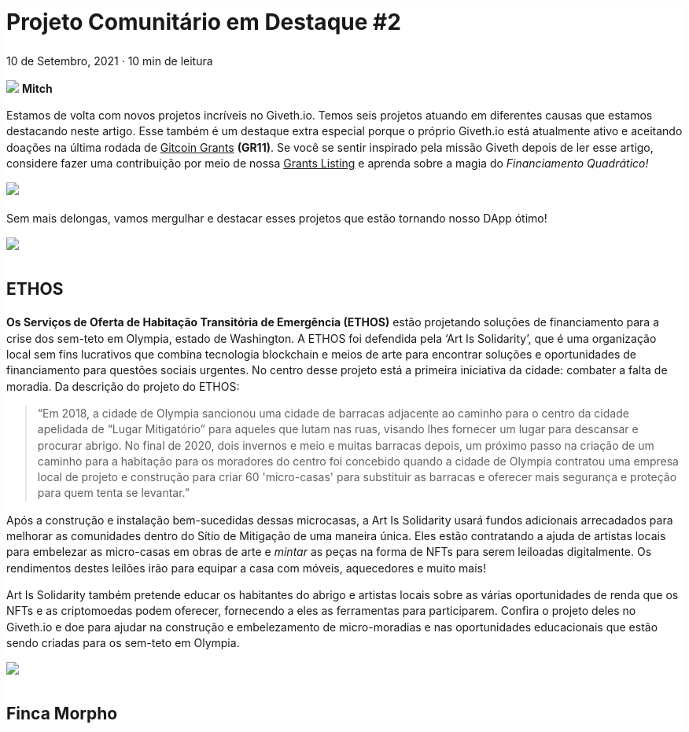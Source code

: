 # Projeto Comunitário em Destaque #2

10 de Setembro, 2021 · 10 min de leitura

![](https://i.imgur.com/x5psFro.png) **Mitch**

Estamos de volta com novos projetos incríveis no Giveth.io. Temos seis projetos atuando em diferentes causas que estamos destacando neste artigo. Esse também é um destaque extra especial porque o próprio Giveth.io está atualmente ativo e aceitando doações na última rodada de [Gitcoin Grants](https://gitcoin.co/grants/) **(GR11)**. Se você se sentir inspirado pela missão Giveth depois de ler esse artigo, considere fazer uma contribuição por meio de nossa [Grants Listing](https://gitcoin.co/grants/795/givethio-panvala-league) e aprenda sobre a magia do *Financiamento Quadrático!* 

![](https://docs.giveth.io/img/blog/communitySpotlight2Cover.gif)

Sem mais delongas, vamos mergulhar e destacar esses projetos que estão tornando nosso DApp ótimo!

![](https://docs.giveth.io/img/blog/communitySpotlight2-1.png)

## ETHOS

**Os Serviços de Oferta de Habitação Transitória de Emergência (ETHOS)** estão projetando soluções de financiamento para a crise dos sem-teto em Olympia, estado de Washington. A ETHOS foi defendida pela ‘Art Is Solidarity’, que é uma organização local sem fins lucrativos que combina tecnologia blockchain e meios de arte para encontrar soluções e oportunidades de financiamento para questões sociais urgentes. No centro desse projeto está a primeira iniciativa da cidade: combater a falta de moradia. Da descrição do projeto do ETHOS:

> “Em 2018, a cidade de Olympia sancionou uma cidade de barracas adjacente ao caminho para o centro da cidade apelidada de “Lugar Mitigatório” para aqueles que lutam nas ruas, visando lhes fornecer um lugar para descansar e procurar abrigo. No final de 2020, dois invernos e meio e muitas barracas depois, um próximo passo na criação de um caminho para a habitação para os moradores do centro foi concebido quando a cidade de Olympia contratou uma empresa local de projeto e construção para criar 60 'micro-casas' para substituir as barracas e oferecer mais segurança e proteção para quem tenta se levantar.”

Após a construção e instalação bem-sucedidas dessas microcasas, a Art Is Solidarity usará fundos adicionais arrecadados para melhorar as comunidades dentro do Sítio de Mitigação de uma maneira única. Eles estão contratando a ajuda de artistas locais para embelezar as micro-casas em obras de arte e *mintar* as peças na forma de NFTs para serem leiloadas digitalmente. Os rendimentos destes leilões irão para equipar a casa com móveis, aquecedores e muito mais!

Art Is Solidarity também pretende educar os habitantes do abrigo e artistas locais sobre as várias oportunidades de renda que os NFTs e as criptomoedas podem oferecer, fornecendo a eles as ferramentas para participarem. Confira o projeto deles no Giveth.io e doe para ajudar na construção e embelezamento de micro-moradias e nas oportunidades educacionais que estão sendo criadas para os sem-teto em Olympia.

![](https://i.imgur.com/C6iO672.png)

## Finca Morpho
